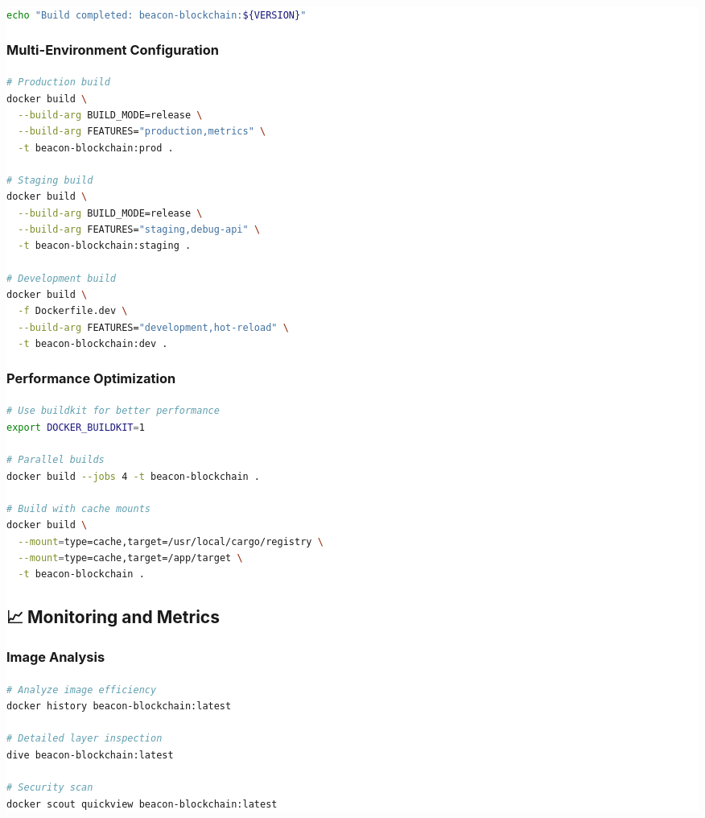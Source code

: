 ```bash
echo "Build completed: beacon-blockchain:${VERSION}"
```

### Multi-Environment Configuration

```bash
# Production build
docker build \
  --build-arg BUILD_MODE=release \
  --build-arg FEATURES="production,metrics" \
  -t beacon-blockchain:prod .

# Staging build
docker build \
  --build-arg BUILD_MODE=release \
  --build-arg FEATURES="staging,debug-api" \
  -t beacon-blockchain:staging .

# Development build
docker build \
  -f Dockerfile.dev \
  --build-arg FEATURES="development,hot-reload" \
  -t beacon-blockchain:dev .
```

### Performance Optimization

```bash
# Use buildkit for better performance
export DOCKER_BUILDKIT=1

# Parallel builds
docker build --jobs 4 -t beacon-blockchain .

# Build with cache mounts
docker build \
  --mount=type=cache,target=/usr/local/cargo/registry \
  --mount=type=cache,target=/app/target \
  -t beacon-blockchain .
```

## 📈 Monitoring and Metrics

### Image Analysis

```bash
# Analyze image efficiency
docker history beacon-blockchain:latest

# Detailed layer inspection
dive beacon-blockchain:latest

# Security scan
docker scout quickview beacon-blockchain:latest
```
